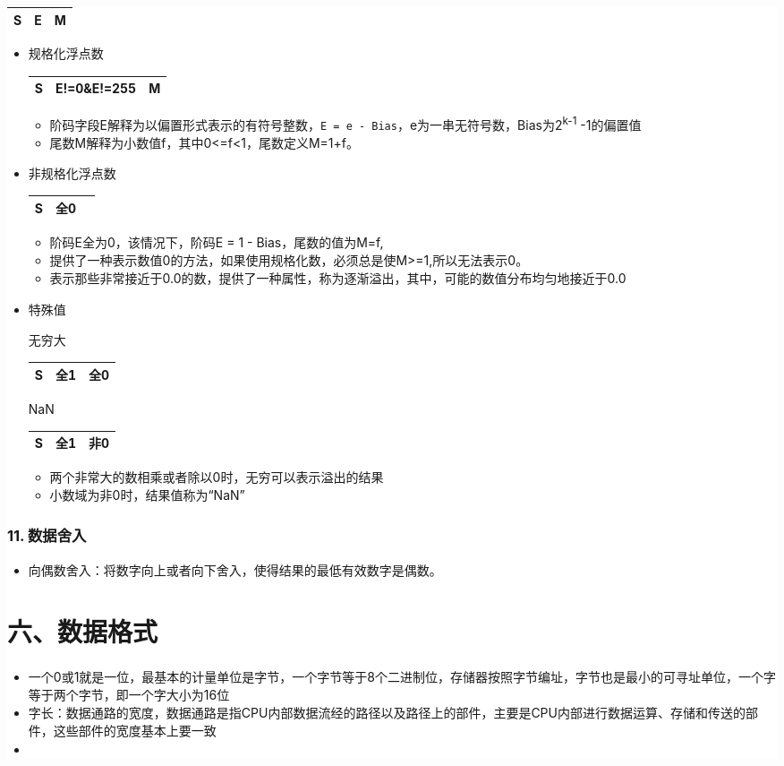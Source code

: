   | S    | E    | M    |
  | ---- | ---- | ---- |

* 规格化浮点数

  | S    | E!=0&E!=255 | M    |
  | ---- | ----------- | ---- |

  * 阶码字段E解释为以偏置形式表示的有符号整数，`E = e - Bias`，e为一串无符号数，Bias为2<sup>k-1</sup> -1的偏置值
  * 尾数M解释为小数值f，其中0<=f<1，尾数定义M\=1+f。

* 非规格化浮点数

  | S    | 全0  |      |
  | ---- | ---- | ---- |

  * 阶码E全为0，该情况下，阶码E \= 1 - Bias，尾数的值为M=f,
  * 提供了一种表示数值0的方法，如果使用规格化数，必须总是使M>=1,所以无法表示0。
  * 表示那些非常接近于0.0的数，提供了一种属性，称为逐渐溢出，其中，可能的数值分布均匀地接近于0.0

* 特殊值

  无穷大

  | S    | 全1  | 全0  |
  | ---- | ---- | ---- |

  NaN

  | S    | 全1  | 非0  |
  | ---- | ---- | ---- |

  * 两个非常大的数相乘或者除以0时，无穷可以表示溢出的结果
  * 小数域为非0时，结果值称为“NaN”

### 11. 数据舍入

* 向偶数舍入：将数字向上或者向下舍入，使得结果的最低有效数字是偶数。

# 六、数据格式

* 一个0或1就是一位，最基本的计量单位是字节，一个字节等于8个二进制位，存储器按照字节编址，字节也是最小的可寻址单位，一个字等于两个字节，即一个字大小为16位
* 字长：数据通路的宽度，数据通路是指CPU内部数据流经的路径以及路径上的部件，主要是CPU内部进行数据运算、存储和传送的部件，这些部件的宽度基本上要一致
* 





































